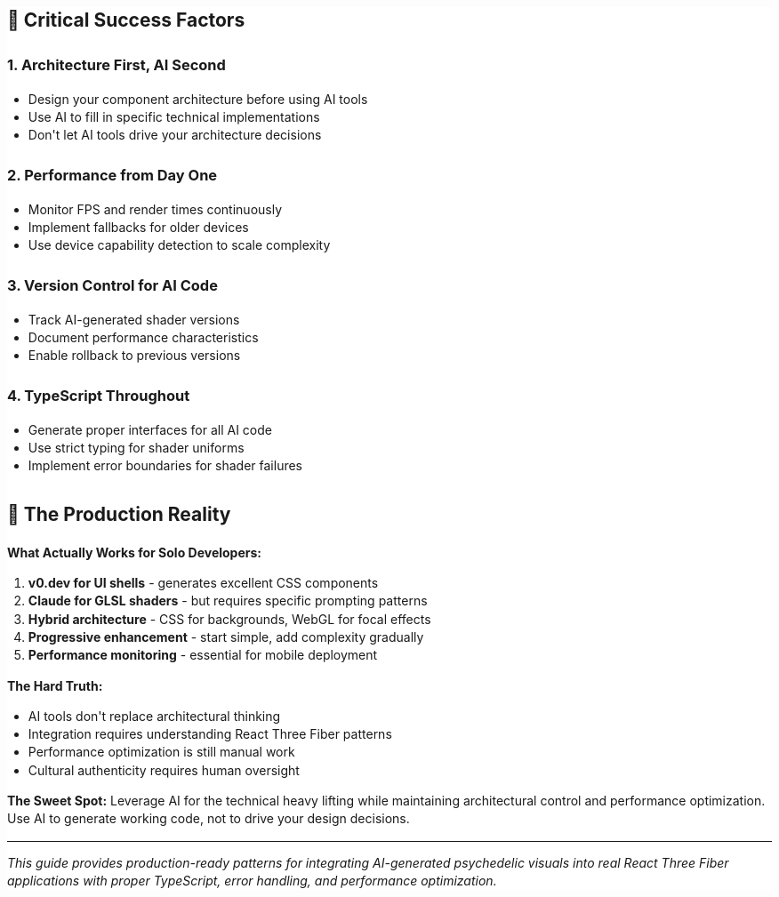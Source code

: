 ## 🚨 Critical Success Factors

### 1. **Architecture First, AI Second**
- Design your component architecture before using AI tools
- Use AI to fill in specific technical implementations
- Don't let AI tools drive your architecture decisions

### 2. **Performance from Day One**
- Monitor FPS and render times continuously
- Implement fallbacks for older devices
- Use device capability detection to scale complexity

### 3. **Version Control for AI Code**
- Track AI-generated shader versions
- Document performance characteristics
- Enable rollback to previous versions

### 4. **TypeScript Throughout**
- Generate proper interfaces for all AI code
- Use strict typing for shader uniforms
- Implement error boundaries for shader failures

## 🎯 The Production Reality

**What Actually Works for Solo Developers:**

1. **v0.dev for UI shells** - generates excellent CSS components
2. **Claude for GLSL shaders** - but requires specific prompting patterns
3. **Hybrid architecture** - CSS for backgrounds, WebGL for focal effects
4. **Progressive enhancement** - start simple, add complexity gradually
5. **Performance monitoring** - essential for mobile deployment

**The Hard Truth:**
- AI tools don't replace architectural thinking
- Integration requires understanding React Three Fiber patterns
- Performance optimization is still manual work
- Cultural authenticity requires human oversight

**The Sweet Spot:**
Leverage AI for the technical heavy lifting while maintaining architectural control and performance optimization. Use AI to generate working code, not to drive your design decisions.

---

*This guide provides production-ready patterns for integrating AI-generated psychedelic visuals into real React Three Fiber applications with proper TypeScript, error handling, and performance optimization.*
